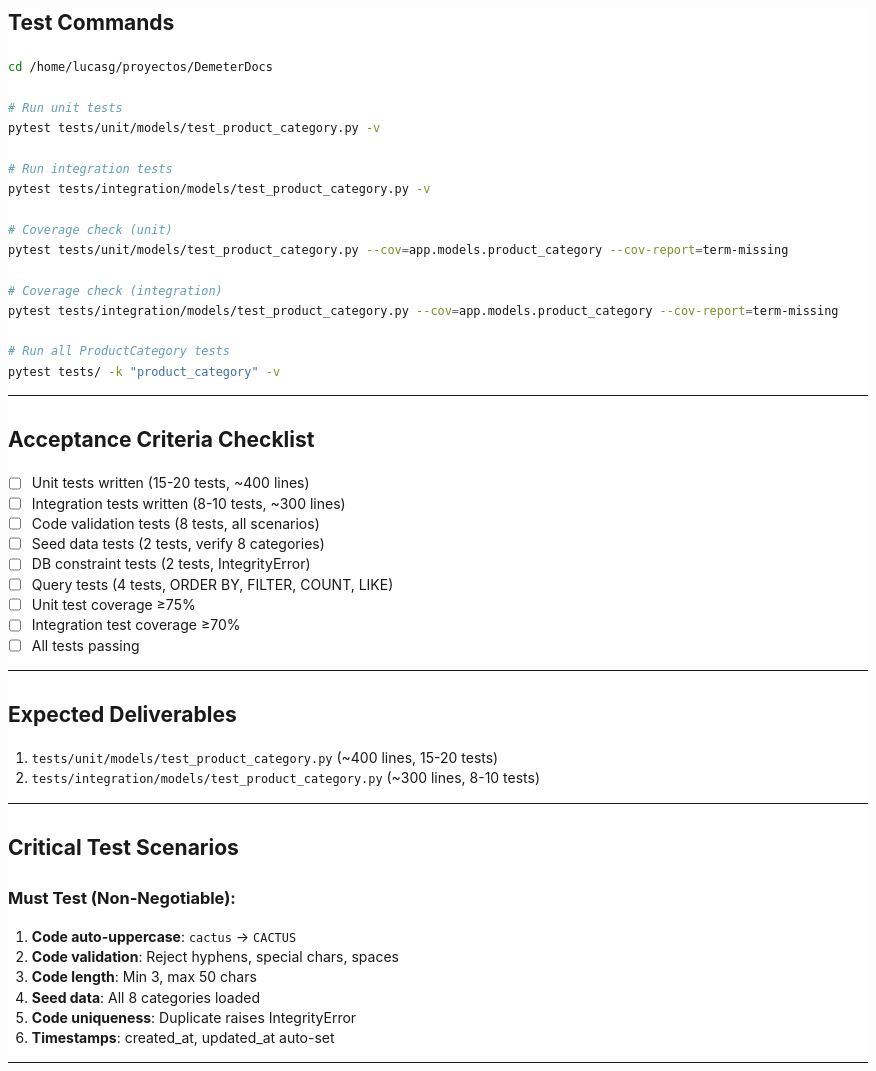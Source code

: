 ## Test Commands

```bash
cd /home/lucasg/proyectos/DemeterDocs

# Run unit tests
pytest tests/unit/models/test_product_category.py -v

# Run integration tests
pytest tests/integration/models/test_product_category.py -v

# Coverage check (unit)
pytest tests/unit/models/test_product_category.py --cov=app.models.product_category --cov-report=term-missing

# Coverage check (integration)
pytest tests/integration/models/test_product_category.py --cov=app.models.product_category --cov-report=term-missing

# Run all ProductCategory tests
pytest tests/ -k "product_category" -v
```

---

## Acceptance Criteria Checklist

- [ ] Unit tests written (15-20 tests, ~400 lines)
- [ ] Integration tests written (8-10 tests, ~300 lines)
- [ ] Code validation tests (8 tests, all scenarios)
- [ ] Seed data tests (2 tests, verify 8 categories)
- [ ] DB constraint tests (2 tests, IntegrityError)
- [ ] Query tests (4 tests, ORDER BY, FILTER, COUNT, LIKE)
- [ ] Unit test coverage ≥75%
- [ ] Integration test coverage ≥70%
- [ ] All tests passing

---

## Expected Deliverables

1. `tests/unit/models/test_product_category.py` (~400 lines, 15-20 tests)
2. `tests/integration/models/test_product_category.py` (~300 lines, 8-10 tests)

---

## Critical Test Scenarios

### Must Test (Non-Negotiable):

1. **Code auto-uppercase**: `cactus` → `CACTUS`
2. **Code validation**: Reject hyphens, special chars, spaces
3. **Code length**: Min 3, max 50 chars
4. **Seed data**: All 8 categories loaded
5. **Code uniqueness**: Duplicate raises IntegrityError
6. **Timestamps**: created_at, updated_at auto-set

---